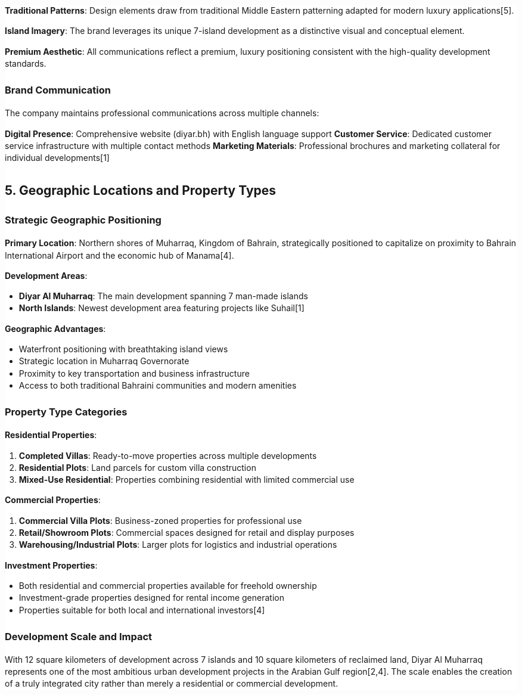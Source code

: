 **Traditional Patterns**: Design elements draw from traditional Middle Eastern patterning adapted for modern luxury applications[5].

**Island Imagery**: The brand leverages its unique 7-island development as a distinctive visual and conceptual element.

**Premium Aesthetic**: All communications reflect a premium, luxury positioning consistent with the high-quality development standards.

### Brand Communication
The company maintains professional communications across multiple channels:

**Digital Presence**: Comprehensive website (diyar.bh) with English language support
**Customer Service**: Dedicated customer service infrastructure with multiple contact methods
**Marketing Materials**: Professional brochures and marketing collateral for individual developments[1]

## 5. Geographic Locations and Property Types

### Strategic Geographic Positioning

**Primary Location**: Northern shores of Muharraq, Kingdom of Bahrain, strategically positioned to capitalize on proximity to Bahrain International Airport and the economic hub of Manama[4].

**Development Areas**:
- **Diyar Al Muharraq**: The main development spanning 7 man-made islands
- **North Islands**: Newest development area featuring projects like Suhail[1]

**Geographic Advantages**:
- Waterfront positioning with breathtaking island views
- Strategic location in Muharraq Governorate
- Proximity to key transportation and business infrastructure
- Access to both traditional Bahraini communities and modern amenities

### Property Type Categories

**Residential Properties**:
1. **Completed Villas**: Ready-to-move properties across multiple developments
2. **Residential Plots**: Land parcels for custom villa construction
3. **Mixed-Use Residential**: Properties combining residential with limited commercial use

**Commercial Properties**:
1. **Commercial Villa Plots**: Business-zoned properties for professional use
2. **Retail/Showroom Plots**: Commercial spaces designed for retail and display purposes
3. **Warehousing/Industrial Plots**: Larger plots for logistics and industrial operations

**Investment Properties**:
- Both residential and commercial properties available for freehold ownership
- Investment-grade properties designed for rental income generation
- Properties suitable for both local and international investors[4]

### Development Scale and Impact
With 12 square kilometers of development across 7 islands and 10 square kilometers of reclaimed land, Diyar Al Muharraq represents one of the most ambitious urban development projects in the Arabian Gulf region[2,4]. The scale enables the creation of a truly integrated city rather than merely a residential or commercial development.
